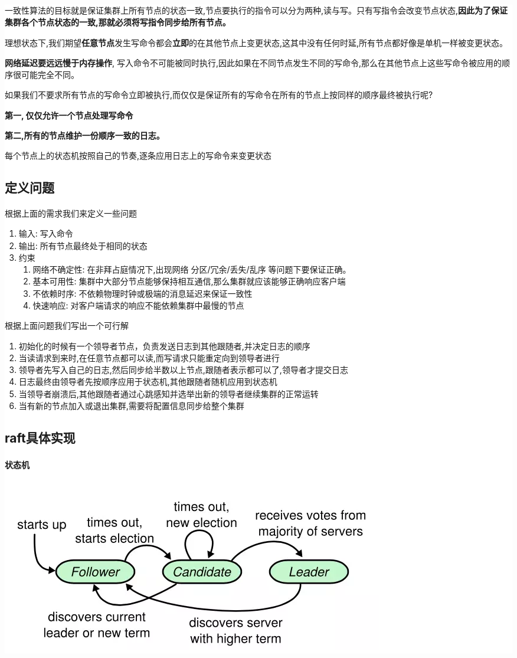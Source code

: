 一致性算法的目标就是保证集群上所有节点的状态一致,节点要执行的指令可以分为两种,读与写。只有写指令会改变节点状态,**因此为了保证集群各个节点状态的一致,那就必须将写指令同步给所有节点。**

理想状态下,我们期望**任意节点**发生写命令都会**立即**的在其他节点上变更状态,这其中没有任何时延,所有节点都好像是单机一样被变更状态。

**网络延迟要远远慢于内存操作**, 写入命令不可能被同时执行,因此如果在不同节点发生不同的写命令,那么在其他节点上这些写命令被应用的顺序很可能完全不同。

如果我们不要求所有节点的写命令立即被执行,而仅仅是保证所有的写命令在所有的节点上按同样的顺序最终被执行呢?

 **第一, 仅仅允许一个节点处理写命令**

**第二,所有的节点维护一份顺序一致的日志。**

每个节点上的状态机按照自己的节奏,逐条应用日志上的写命令来变更状态

## 定义问题

根据上面的需求我们来定义一些问题

1. 输入: 写入命令
2. 输出: 所有节点最终处于相同的状态
3. 约束
   1. 网络不确定性: 在非拜占庭情况下,出现网络 分区/冗余/丢失/乱序 等问题下要保证正确。
   2. 基本可用性: 集群中大部分节点能够保持相互通信,那么集群就应该能够正确响应客户端
   3. 不依赖时序: 不依赖物理时钟或极端的消息延迟来保证一致性
   4. 快速响应: 对客户端请求的响应不能依赖集群中最慢的节点

根据上面问题我们写出一个可行解

1. 初始化的时候有一个领导者节点，负责发送日志到其他跟随者,并决定日志的顺序
2. 当读请求到来时,在任意节点都可以读,而写请求只能重定向到领导者进行
3. 领导者先写入自己的日志,然后同步给半数以上节点,跟随者表示都可以了,领导者才提交日志
4. 日志最终由领导者先按顺序应用于状态机,其他跟随者随机应用到状态机
5. 当领导者崩溃后,其他跟随者通过心跳感知并选举出新的领导者继续集群的正常运转
6. 当有新的节点加入或退出集群,需要将配置信息同步给整个集群

## raft具体实现

#### 状态机

![](./img/状态机.jpg)
